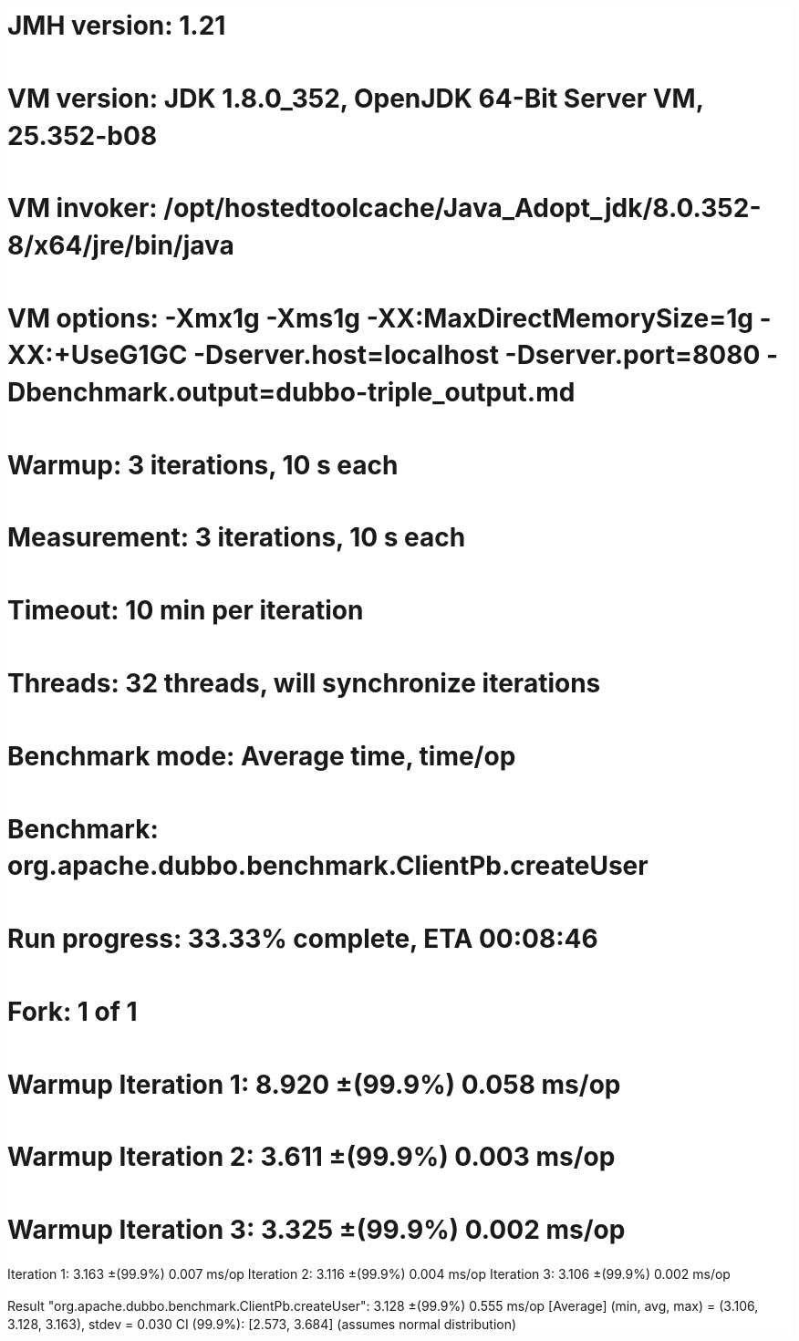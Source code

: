
# JMH version: 1.21
# VM version: JDK 1.8.0_352, OpenJDK 64-Bit Server VM, 25.352-b08
# VM invoker: /opt/hostedtoolcache/Java_Adopt_jdk/8.0.352-8/x64/jre/bin/java
# VM options: -Xmx1g -Xms1g -XX:MaxDirectMemorySize=1g -XX:+UseG1GC -Dserver.host=localhost -Dserver.port=8080 -Dbenchmark.output=dubbo-triple_output.md
# Warmup: 3 iterations, 10 s each
# Measurement: 3 iterations, 10 s each
# Timeout: 10 min per iteration
# Threads: 32 threads, will synchronize iterations
# Benchmark mode: Average time, time/op
# Benchmark: org.apache.dubbo.benchmark.ClientPb.createUser

# Run progress: 33.33% complete, ETA 00:08:46
# Fork: 1 of 1
# Warmup Iteration   1: 8.920 ±(99.9%) 0.058 ms/op
# Warmup Iteration   2: 3.611 ±(99.9%) 0.003 ms/op
# Warmup Iteration   3: 3.325 ±(99.9%) 0.002 ms/op
Iteration   1: 3.163 ±(99.9%) 0.007 ms/op
Iteration   2: 3.116 ±(99.9%) 0.004 ms/op
Iteration   3: 3.106 ±(99.9%) 0.002 ms/op


Result "org.apache.dubbo.benchmark.ClientPb.createUser":
  3.128 ±(99.9%) 0.555 ms/op [Average]
  (min, avg, max) = (3.106, 3.128, 3.163), stdev = 0.030
  CI (99.9%): [2.573, 3.684] (assumes normal distribution)
